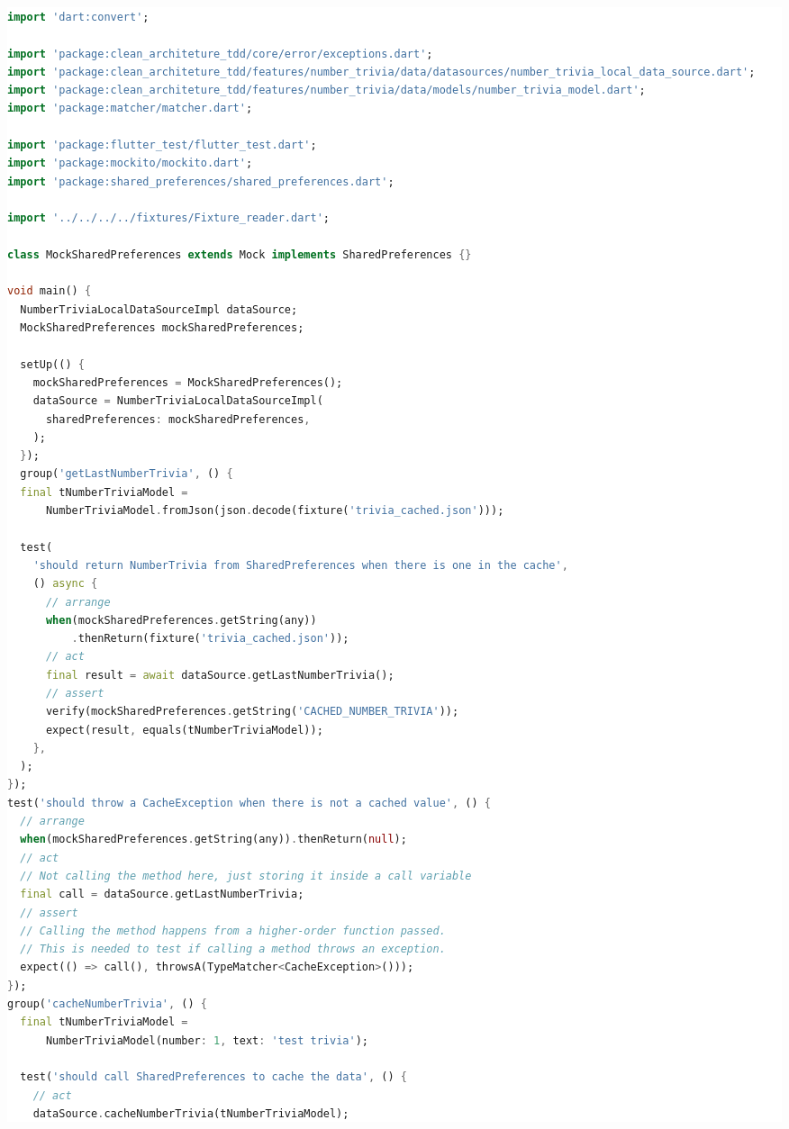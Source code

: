 
```dart
import 'dart:convert';

import 'package:clean_architeture_tdd/core/error/exceptions.dart';
import 'package:clean_architeture_tdd/features/number_trivia/data/datasources/number_trivia_local_data_source.dart';
import 'package:clean_architeture_tdd/features/number_trivia/data/models/number_trivia_model.dart';
import 'package:matcher/matcher.dart';

import 'package:flutter_test/flutter_test.dart';
import 'package:mockito/mockito.dart';
import 'package:shared_preferences/shared_preferences.dart';

import '../../../../fixtures/Fixture_reader.dart';

class MockSharedPreferences extends Mock implements SharedPreferences {}

void main() {
  NumberTriviaLocalDataSourceImpl dataSource;
  MockSharedPreferences mockSharedPreferences;

  setUp(() {
    mockSharedPreferences = MockSharedPreferences();
    dataSource = NumberTriviaLocalDataSourceImpl(
      sharedPreferences: mockSharedPreferences,
    );
  });
  group('getLastNumberTrivia', () {
  final tNumberTriviaModel =
      NumberTriviaModel.fromJson(json.decode(fixture('trivia_cached.json')));

  test(
    'should return NumberTrivia from SharedPreferences when there is one in the cache',
    () async {
      // arrange
      when(mockSharedPreferences.getString(any))
          .thenReturn(fixture('trivia_cached.json'));
      // act
      final result = await dataSource.getLastNumberTrivia();
      // assert
      verify(mockSharedPreferences.getString('CACHED_NUMBER_TRIVIA'));
      expect(result, equals(tNumberTriviaModel));
    },
  );
});
test('should throw a CacheException when there is not a cached value', () {
  // arrange
  when(mockSharedPreferences.getString(any)).thenReturn(null);
  // act
  // Not calling the method here, just storing it inside a call variable
  final call = dataSource.getLastNumberTrivia;
  // assert
  // Calling the method happens from a higher-order function passed.
  // This is needed to test if calling a method throws an exception.
  expect(() => call(), throwsA(TypeMatcher<CacheException>()));
});
group('cacheNumberTrivia', () {
  final tNumberTriviaModel =
      NumberTriviaModel(number: 1, text: 'test trivia');

  test('should call SharedPreferences to cache the data', () {
    // act
    dataSource.cacheNumberTrivia(tNumberTriviaModel);
```